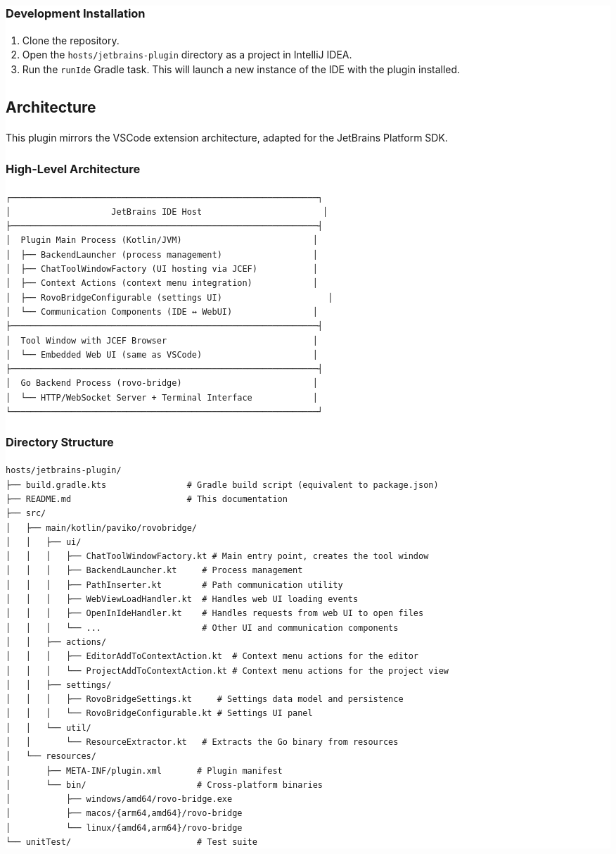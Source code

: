 ### Development Installation

1.  Clone the repository.
2.  Open the `hosts/jetbrains-plugin` directory as a project in IntelliJ IDEA.
3.  Run the `runIde` Gradle task. This will launch a new instance of the IDE with the plugin installed.

## Architecture

This plugin mirrors the VSCode extension architecture, adapted for the JetBrains Platform SDK.

### High-Level Architecture

```
┌─────────────────────────────────────────────────────────────┐
│                    JetBrains IDE Host                        │
├─────────────────────────────────────────────────────────────┤
│  Plugin Main Process (Kotlin/JVM)                          │
│  ├── BackendLauncher (process management)                  │
│  ├── ChatToolWindowFactory (UI hosting via JCEF)           │
│  ├── Context Actions (context menu integration)            │
│  ├── RovoBridgeConfigurable (settings UI)                     │
│  └── Communication Components (IDE ↔ WebUI)                │
├─────────────────────────────────────────────────────────────┤
│  Tool Window with JCEF Browser                             │
│  └── Embedded Web UI (same as VSCode)                      │
├─────────────────────────────────────────────────────────────┤
│  Go Backend Process (rovo-bridge)                          │
│  └── HTTP/WebSocket Server + Terminal Interface            │
└─────────────────────────────────────────────────────────────┘
```

### Directory Structure

```
hosts/jetbrains-plugin/
├── build.gradle.kts                # Gradle build script (equivalent to package.json)
├── README.md                       # This documentation
├── src/
│   ├── main/kotlin/paviko/rovobridge/
│   │   ├── ui/
│   │   │   ├── ChatToolWindowFactory.kt # Main entry point, creates the tool window
│   │   │   ├── BackendLauncher.kt     # Process management
│   │   │   ├── PathInserter.kt        # Path communication utility
│   │   │   ├── WebViewLoadHandler.kt  # Handles web UI loading events
│   │   │   ├── OpenInIdeHandler.kt    # Handles requests from web UI to open files
│   │   │   └── ...                    # Other UI and communication components
│   │   ├── actions/
│   │   │   ├── EditorAddToContextAction.kt  # Context menu actions for the editor
│   │   │   └── ProjectAddToContextAction.kt # Context menu actions for the project view
│   │   ├── settings/
│   │   │   ├── RovoBridgeSettings.kt     # Settings data model and persistence
│   │   │   └── RovoBridgeConfigurable.kt # Settings UI panel
│   │   └── util/
│   │       └── ResourceExtractor.kt   # Extracts the Go binary from resources
│   └── resources/
│       ├── META-INF/plugin.xml       # Plugin manifest
│       └── bin/                      # Cross-platform binaries
│           ├── windows/amd64/rovo-bridge.exe
│           ├── macos/{arm64,amd64}/rovo-bridge
│           └── linux/{amd64,arm64}/rovo-bridge
└── unitTest/                         # Test suite
```
